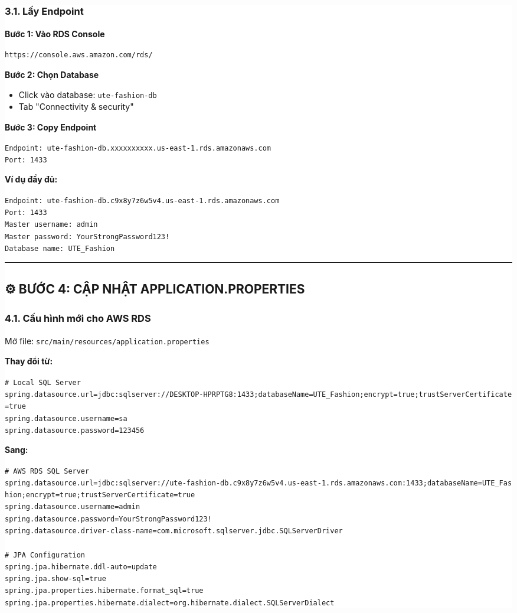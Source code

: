 ### **3.1. Lấy Endpoint**

**Bước 1: Vào RDS Console**
```
https://console.aws.amazon.com/rds/
```

**Bước 2: Chọn Database**
- Click vào database: `ute-fashion-db`
- Tab "Connectivity & security"

**Bước 3: Copy Endpoint**
```
Endpoint: ute-fashion-db.xxxxxxxxxx.us-east-1.rds.amazonaws.com
Port: 1433
```

**Ví dụ đầy đủ:**
```
Endpoint: ute-fashion-db.c9x8y7z6w5v4.us-east-1.rds.amazonaws.com
Port: 1433
Master username: admin
Master password: YourStrongPassword123!
Database name: UTE_Fashion
```

---

## ⚙️ BƯỚC 4: CẬP NHẬT APPLICATION.PROPERTIES

### **4.1. Cấu hình mới cho AWS RDS**

Mở file: `src/main/resources/application.properties`

**Thay đổi từ:**
```properties
# Local SQL Server
spring.datasource.url=jdbc:sqlserver://DESKTOP-HPRPTG8:1433;databaseName=UTE_Fashion;encrypt=true;trustServerCertificate=true
spring.datasource.username=sa
spring.datasource.password=123456
```

**Sang:**
```properties
# AWS RDS SQL Server
spring.datasource.url=jdbc:sqlserver://ute-fashion-db.c9x8y7z6w5v4.us-east-1.rds.amazonaws.com:1433;databaseName=UTE_Fashion;encrypt=true;trustServerCertificate=true
spring.datasource.username=admin
spring.datasource.password=YourStrongPassword123!
spring.datasource.driver-class-name=com.microsoft.sqlserver.jdbc.SQLServerDriver

# JPA Configuration
spring.jpa.hibernate.ddl-auto=update
spring.jpa.show-sql=true
spring.jpa.properties.hibernate.format_sql=true
spring.jpa.properties.hibernate.dialect=org.hibernate.dialect.SQLServerDialect
```
